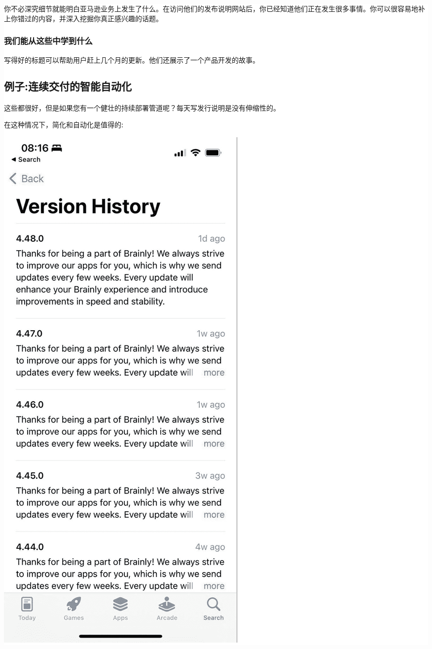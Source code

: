 你不必深究细节就能明白亚马逊业务上发生了什么。在访问他们的发布说明网站后，你已经知道他们正在发生很多事情。你可以很容易地补上你错过的内容，并深入挖掘你真正感兴趣的话题。

### 我们能从这些中学到什么

写得好的标题可以帮助用户赶上几个月的更新。他们还展示了一个产品开发的故事。

## 例子:连续交付的智能自动化

这些都很好，但是如果您有一个健壮的持续部署管道呢？每天写发行说明是没有伸缩性的。

在这种情况下，简化和自动化是值得的:

![Brainly Release Notes Example Screenshot](img/d8d6b4684510bc53ae153c0a664cf631.png)
